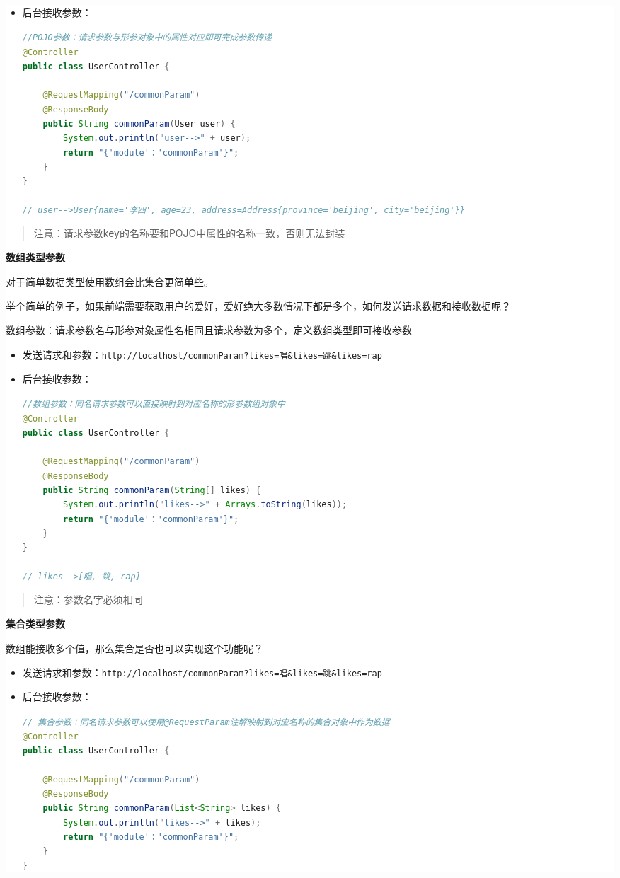 * 后台接收参数：

  ```java
  //POJO参数：请求参数与形参对象中的属性对应即可完成参数传递
  @Controller
  public class UserController {
  
      @RequestMapping("/commonParam")
      @ResponseBody
      public String commonParam(User user) {
          System.out.println("user-->" + user);
          return "{'module'：'commonParam'}";
      }
  }
  
  // user-->User{name='李四', age=23, address=Address{province='beijing', city='beijing'}}
  ```

> 注意：请求参数key的名称要和POJO中属性的名称一致，否则无法封装

**数组类型参数**

对于简单数据类型使用数组会比集合更简单些。

举个简单的例子，如果前端需要获取用户的爱好，爱好绝大多数情况下都是多个，如何发送请求数据和接收数据呢？

数组参数：请求参数名与形参对象属性名相同且请求参数为多个，定义数组类型即可接收参数

* 发送请求和参数：`http://localhost/commonParam?likes=唱&likes=跳&likes=rap`

* 后台接收参数：

  ```java
  //数组参数：同名请求参数可以直接映射到对应名称的形参数组对象中
  @Controller
  public class UserController {
  
      @RequestMapping("/commonParam")
      @ResponseBody
      public String commonParam(String[] likes) {
          System.out.println("likes-->" + Arrays.toString(likes));
          return "{'module'：'commonParam'}";
      }
  }
  
  // likes-->[唱, 跳, rap]
  ```

> 注意：参数名字必须相同

**集合类型参数**

数组能接收多个值，那么集合是否也可以实现这个功能呢？

* 发送请求和参数：`http://localhost/commonParam?likes=唱&likes=跳&likes=rap`

* 后台接收参数：

  ```java
  // 集合参数：同名请求参数可以使用@RequestParam注解映射到对应名称的集合对象中作为数据
  @Controller
  public class UserController {
  
      @RequestMapping("/commonParam")
      @ResponseBody
      public String commonParam(List<String> likes) {
          System.out.println("likes-->" + likes);
          return "{'module'：'commonParam'}";
      }
  }
  
  ```